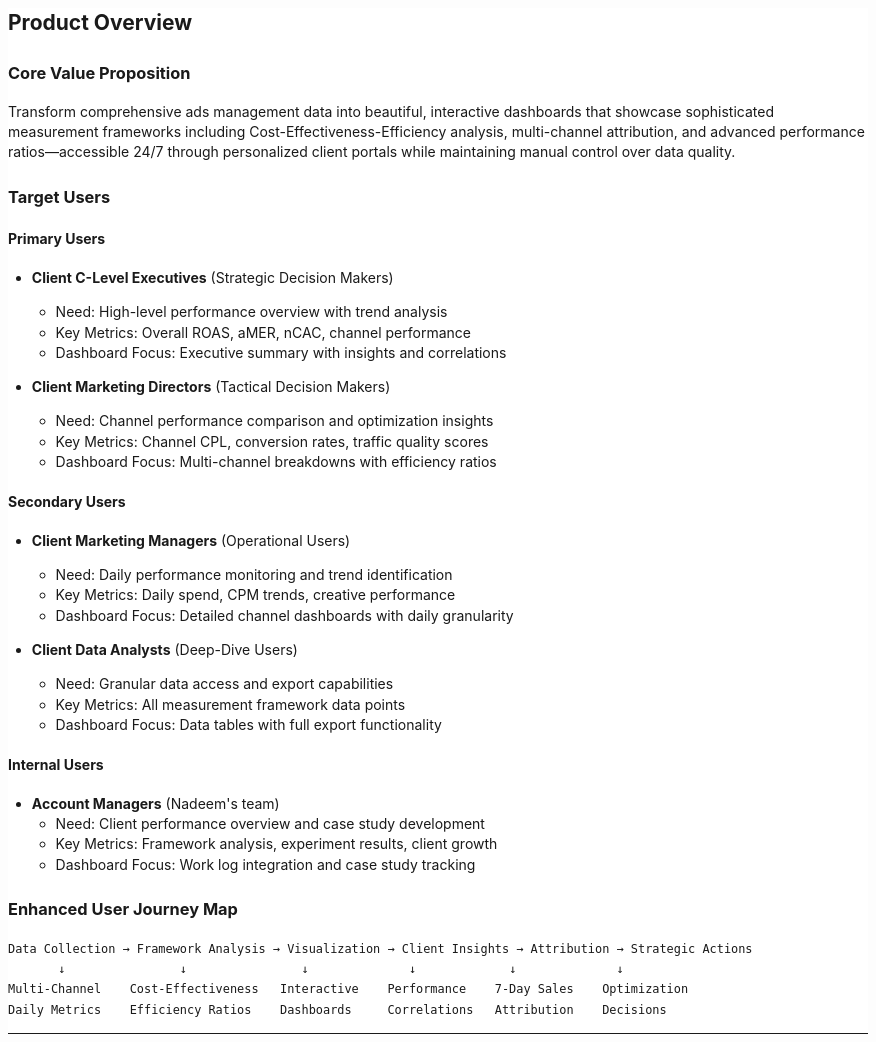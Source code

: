 ## Product Overview

### Core Value Proposition

Transform comprehensive ads management data into beautiful, interactive dashboards that showcase sophisticated measurement frameworks including Cost-Effectiveness-Efficiency analysis, multi-channel attribution, and advanced performance ratios—accessible 24/7 through personalized client portals while maintaining manual control over data quality.

### Target Users

#### Primary Users

- **Client C-Level Executives** (Strategic Decision Makers)
    
    - Need: High-level performance overview with trend analysis
    - Key Metrics: Overall ROAS, aMER, nCAC, channel performance
    - Dashboard Focus: Executive summary with insights and correlations
- **Client Marketing Directors** (Tactical Decision Makers)
    
    - Need: Channel performance comparison and optimization insights
    - Key Metrics: Channel CPL, conversion rates, traffic quality scores
    - Dashboard Focus: Multi-channel breakdowns with efficiency ratios

#### Secondary Users

- **Client Marketing Managers** (Operational Users)
    
    - Need: Daily performance monitoring and trend identification
    - Key Metrics: Daily spend, CPM trends, creative performance
    - Dashboard Focus: Detailed channel dashboards with daily granularity
- **Client Data Analysts** (Deep-Dive Users)
    
    - Need: Granular data access and export capabilities
    - Key Metrics: All measurement framework data points
    - Dashboard Focus: Data tables with full export functionality

#### Internal Users

- **Account Managers** (Nadeem's team)
    - Need: Client performance overview and case study development
    - Key Metrics: Framework analysis, experiment results, client growth
    - Dashboard Focus: Work log integration and case study tracking

### Enhanced User Journey Map

```
Data Collection → Framework Analysis → Visualization → Client Insights → Attribution → Strategic Actions
       ↓                ↓                ↓              ↓             ↓              ↓
Multi-Channel    Cost-Effectiveness   Interactive    Performance    7-Day Sales    Optimization
Daily Metrics    Efficiency Ratios    Dashboards     Correlations   Attribution    Decisions
```

---